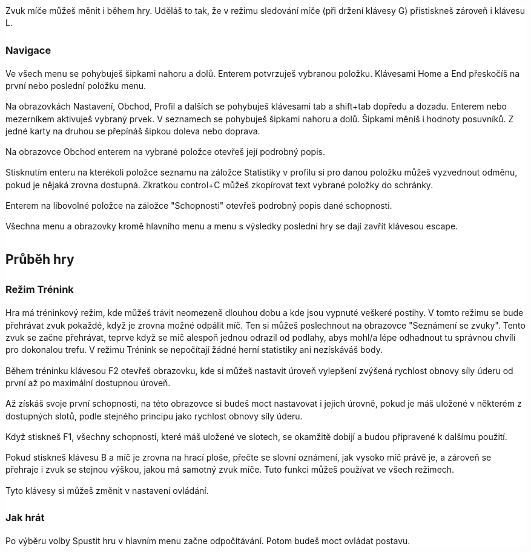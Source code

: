 Zvuk míče můžeš měnit i během hry. Uděláš to tak, že v režimu sledování míče (při
držení klávesy G) přistiskneš zároveň i klávesu L.

### Navigace

Ve všech menu se pohybuješ šipkami nahoru a dolů. Enterem potvrzuješ vybranou
položku. Klávesami Home a End přeskočíš na první nebo poslední položku menu.

Na obrazovkách Nastavení, Obchod, Profil a dalších se pohybuješ klávesami tab a
shift+tab dopředu a dozadu. Enterem nebo mezerníkem aktivuješ vybraný prvek. V
seznamech se pohybuješ šipkami nahoru a dolů. Šipkami měníš i hodnoty posuvníků.
Z jedné karty na druhou se přepínáš šipkou doleva nebo doprava.

Na obrazovce Obchod enterem na vybrané položce otevřeš její podrobný popis.

Stisknutím enteru na kterékoli položce seznamu na záložce Statistiky v profilu si
pro danou položku můžeš vyzvednout odměnu, pokud je nějaká zrovna dostupná.
Zkratkou control+C můžeš zkopírovat text vybrané položky do schránky.

Enterem na libovolné položce na záložce "Schopnosti" otevřeš podrobný popis dané
schopnosti.

Všechna menu a obrazovky kromě hlavního menu a menu s výsledky poslední hry se
dají zavřít klávesou escape.

## Průběh hry

### Režim Trénink

Hra má tréninkový režim, kde můžeš trávit neomezeně dlouhou dobu a kde jsou
vypnuté veškeré postihy. V tomto režimu se bude přehrávat zvuk pokaždé, když je
zrovna možné odpálit míč. Ten si můžeš poslechnout na obrazovce "Seznámení se
zvuky". Tento zvuk se začne přehrávat, teprve když se míč alespoň jednou odrazil
od podlahy, abys mohl/a lépe odhadnout tu správnou chvíli pro dokonalou trefu. V
režimu Trénink se nepočítají žádné herní statistiky ani nezískáváš body.

Během tréninku klávesou F2 otevřeš obrazovku, kde si můžeš nastavit úroveň
vylepšení zvýšená rychlost obnovy síly úderu od první až po maximální dostupnou
úroveň.

Až získáš svoje první schopnosti, na této obrazovce si budeš moct nastavovat i
jejich úrovně, pokud je máš uložené v některém z dostupných slotů, podle
stejného principu jako rychlost obnovy síly úderu.

Když stiskneš F1, všechny schopnosti, které máš uložené ve slotech, se okamžitě
dobijí a budou připravené k dalšímu použití.

Pokud stiskneš klávesu B a míč je zrovna na hrací ploše, přečte se slovní
oznámení, jak vysoko míč právě je, a zároveň se přehraje i zvuk se stejnou
výškou, jakou má samotný zvuk míče. Tuto funkci můžeš používat ve všech režimech.

Tyto klávesy si můžeš změnit v nastavení ovládání.

### Jak hrát

Po výběru volby Spustit hru v hlavním menu začne odpočítávání. Potom budeš moct
ovládat postavu.
